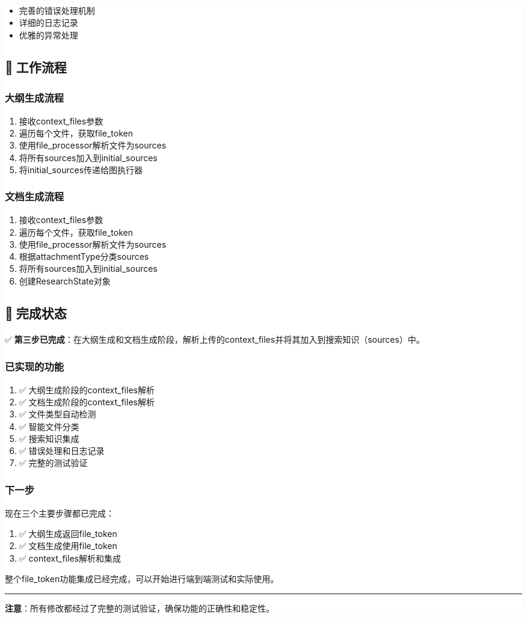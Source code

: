 - 完善的错误处理机制
- 详细的日志记录
- 优雅的异常处理

## 🔄 工作流程

### 大纲生成流程

1. 接收context_files参数
2. 遍历每个文件，获取file_token
3. 使用file_processor解析文件为sources
4. 将所有sources加入到initial_sources
5. 将initial_sources传递给图执行器

### 文档生成流程

1. 接收context_files参数
2. 遍历每个文件，获取file_token
3. 使用file_processor解析文件为sources
4. 根据attachmentType分类sources
5. 将所有sources加入到initial_sources
6. 创建ResearchState对象

## 🎉 完成状态

✅ **第三步已完成**：在大纲生成和文档生成阶段，解析上传的context_files并将其加入到搜索知识（sources）中。

### 已实现的功能

1. ✅ 大纲生成阶段的context_files解析
2. ✅ 文档生成阶段的context_files解析
3. ✅ 文件类型自动检测
4. ✅ 智能文件分类
5. ✅ 搜索知识集成
6. ✅ 错误处理和日志记录
7. ✅ 完整的测试验证

### 下一步

现在三个主要步骤都已完成：
1. ✅ 大纲生成返回file_token
2. ✅ 文档生成使用file_token
3. ✅ context_files解析和集成

整个file_token功能集成已经完成，可以开始进行端到端测试和实际使用。

---

**注意**：所有修改都经过了完整的测试验证，确保功能的正确性和稳定性。
